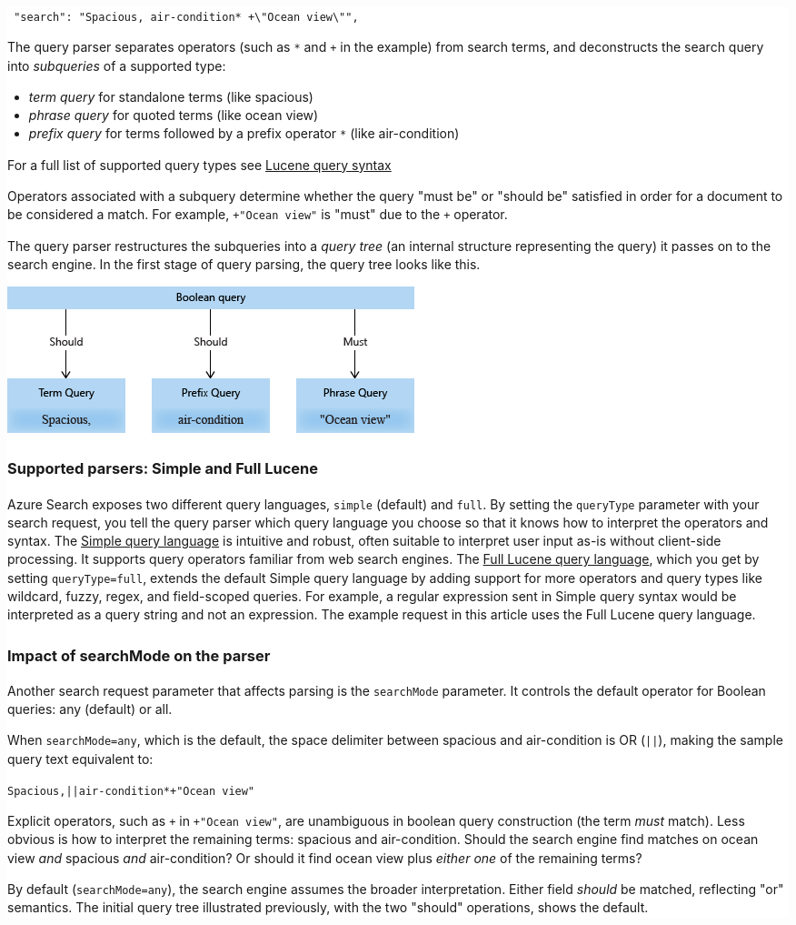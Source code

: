 ~~~~
 "search": "Spacious, air-condition* +\"Ocean view\"", 
~~~~

The query parser separates operators (such as `*` and `+` in the example) from search terms, and deconstructs the search query into *subqueries* of a supported type: 

+ *term query* for standalone terms (like spacious)
+ *phrase query* for quoted terms (like ocean view)
+ *prefix query* for terms followed by a prefix operator `*` (like air-condition)

For a full list of supported query types see [Lucene query syntax](https://docs.microsoft.com/rest/api/searchservice/lucene-query-syntax-in-azure-search)

Operators associated with a subquery determine whether the query "must be" or "should be" satisfied in order for a document to be considered a match. For example, `+"Ocean view"` is "must" due to the `+` operator. 

The query parser restructures the subqueries into a *query tree* (an internal structure representing the query) it passes on to the search engine. In the first stage of query parsing, the query tree looks like this.  

 ![Boolean query searchmode any][2]

### Supported parsers: Simple and Full Lucene 

 Azure Search exposes two different query languages, `simple` (default) and `full`. By setting the `queryType` parameter with your search request, you tell the query parser which query language you choose so that it knows how to interpret the operators and syntax. The [Simple query language](https://docs.microsoft.com/rest/api/searchservice/simple-query-syntax-in-azure-search) is intuitive and robust, often suitable to interpret user input as-is without client-side processing. It supports query operators familiar from web search engines. The [Full Lucene query language](https://docs.microsoft.com/rest/api/searchservice/lucene-query-syntax-in-azure-search), which you get by setting `queryType=full`, extends the default Simple query language by adding support for more operators and query types like wildcard, fuzzy, regex, and field-scoped queries. For example, a regular expression sent in Simple query syntax would be interpreted as a query string and not an expression. The example request in this article uses the Full Lucene query language.

### Impact of searchMode on the parser 

Another search request parameter that affects parsing is the `searchMode` parameter. It controls the default operator for Boolean queries: any (default) or all.  

When `searchMode=any`, which is the default, the space delimiter between spacious and air-condition is OR (`||`), making the sample query text equivalent to: 

~~~~
Spacious,||air-condition*+"Ocean view" 
~~~~

Explicit operators, such as `+` in `+"Ocean view"`, are unambiguous in boolean query construction (the term *must* match). Less obvious is how to interpret the remaining terms: spacious and air-condition. Should the search engine find matches on ocean view *and* spacious *and* air-condition? Or should it find ocean view plus *either one* of the remaining terms? 

By default (`searchMode=any`), the search engine assumes the broader interpretation. Either field *should* be matched, reflecting "or" semantics. The initial query tree illustrated previously, with the two "should" operations, shows the default.  


[1]: ./media/search-lucene-query-architecture/architecture-diagram2.png
[2]: ./media/search-lucene-query-architecture/azSearch-queryparsing-should2.png
[3]: ./media/search-lucene-query-architecture/azSearch-queryparsing-must2.png
[4]: ./media/search-lucene-query-architecture/azSearch-queryparsing-spacious2.png